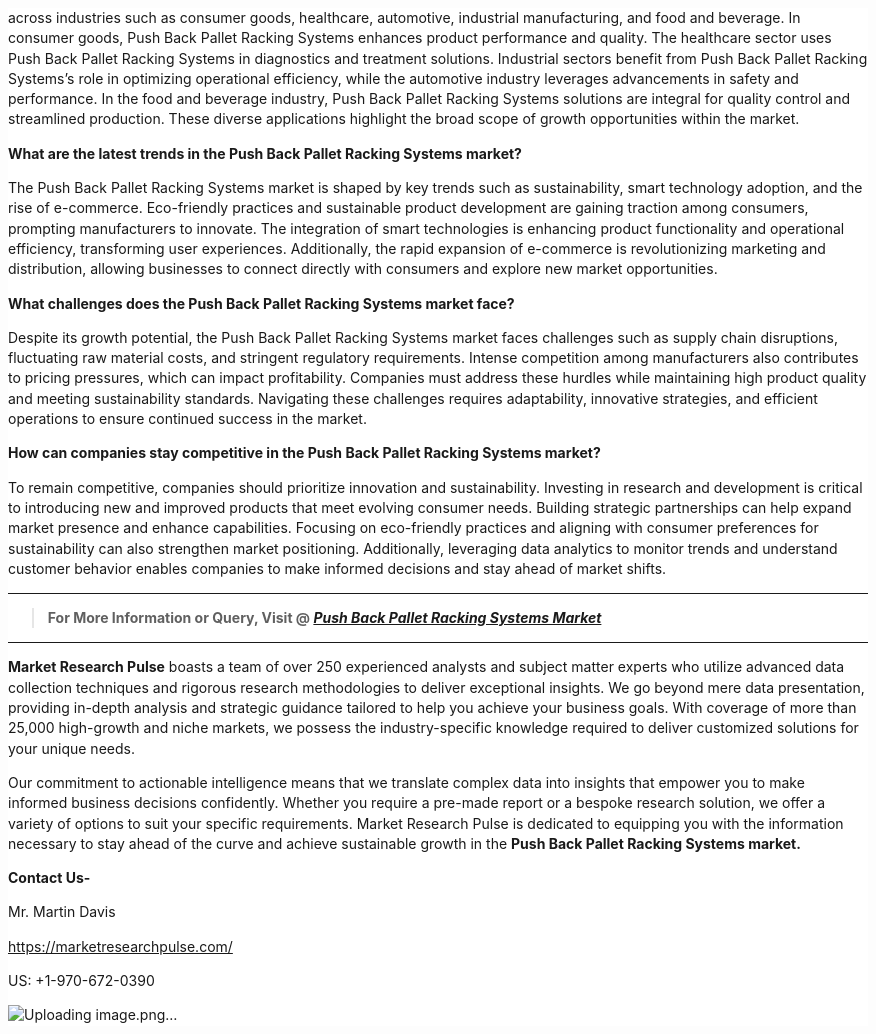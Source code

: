 across industries such as consumer goods, healthcare, automotive, industrial manufacturing, and food and beverage. In consumer goods, Push Back Pallet Racking Systems enhances product performance and quality. The healthcare sector uses Push Back Pallet Racking Systems in diagnostics and treatment solutions. Industrial sectors benefit from Push Back Pallet Racking Systems&rsquo;s role in optimizing operational efficiency, while the automotive industry leverages advancements in safety and performance. In the food and beverage industry, Push Back Pallet Racking Systems solutions are integral for quality control and streamlined production. These diverse applications highlight the broad scope of growth opportunities within the market.</p><p><strong>What are the latest trends in the Push Back Pallet Racking Systems market?</strong></p><p>The Push Back Pallet Racking Systems market is shaped by key trends such as sustainability, smart technology adoption, and the rise of e-commerce. Eco-friendly practices and sustainable product development are gaining traction among consumers, prompting manufacturers to innovate. The integration of smart technologies is enhancing product functionality and operational efficiency, transforming user experiences. Additionally, the rapid expansion of e-commerce is revolutionizing marketing and distribution, allowing businesses to connect directly with consumers and explore new market opportunities.</p><p><strong>What challenges does the Push Back Pallet Racking Systems market face?</strong></p><p>Despite its growth potential, the Push Back Pallet Racking Systems market faces challenges such as supply chain disruptions, fluctuating raw material costs, and stringent regulatory requirements. Intense competition among manufacturers also contributes to pricing pressures, which can impact profitability. Companies must address these hurdles while maintaining high product quality and meeting sustainability standards. Navigating these challenges requires adaptability, innovative strategies, and efficient operations to ensure continued success in the market.</p><p><strong>How can companies stay competitive in the Push Back Pallet Racking Systems market?</strong></p><p>To remain competitive, companies should prioritize innovation and sustainability. Investing in research and development is critical to introducing new and improved products that meet evolving consumer needs. Building strategic partnerships can help expand market presence and enhance capabilities. Focusing on eco-friendly practices and aligning with consumer preferences for sustainability can also strengthen market positioning. Additionally, leveraging data analytics to monitor trends and understand customer behavior enables companies to make informed decisions and stay ahead of market shifts.</p><hr /><blockquote><p><strong>For More Information or Query, Visit @&nbsp;<em><a href="https://marketresearchpulse.com/report/16178/push-back-pallet-racking-systems-market?utm_source=Linkedin&utm_medium=021">Push Back Pallet Racking Systems Market</a></em></strong></p></blockquote><hr /><p><strong>Market Research Pulse</strong> boasts a team of over 250 experienced analysts and subject matter experts who utilize advanced data collection techniques and rigorous research methodologies to deliver exceptional insights. We go beyond mere data presentation, providing in-depth analysis and strategic guidance tailored to help you achieve your business goals. With coverage of more than 25,000 high-growth and niche markets, we possess the industry-specific knowledge required to deliver customized solutions for your unique needs.</p><p>Our commitment to actionable intelligence means that we translate complex data into insights that empower you to make informed business decisions confidently. Whether you require a pre-made report or a bespoke research solution, we offer a variety of options to suit your specific requirements. Market Research Pulse is dedicated to equipping you with the information necessary to stay ahead of the curve and achieve sustainable growth in the <strong>Push Back Pallet Racking Systems market.</strong></p><p><strong>Contact Us-</strong></p><p>Mr. Martin Davis</p><p>https://marketresearchpulse.com/</p><p>US: +1-970-672-0390</p>
![Uploading image.png…]()
